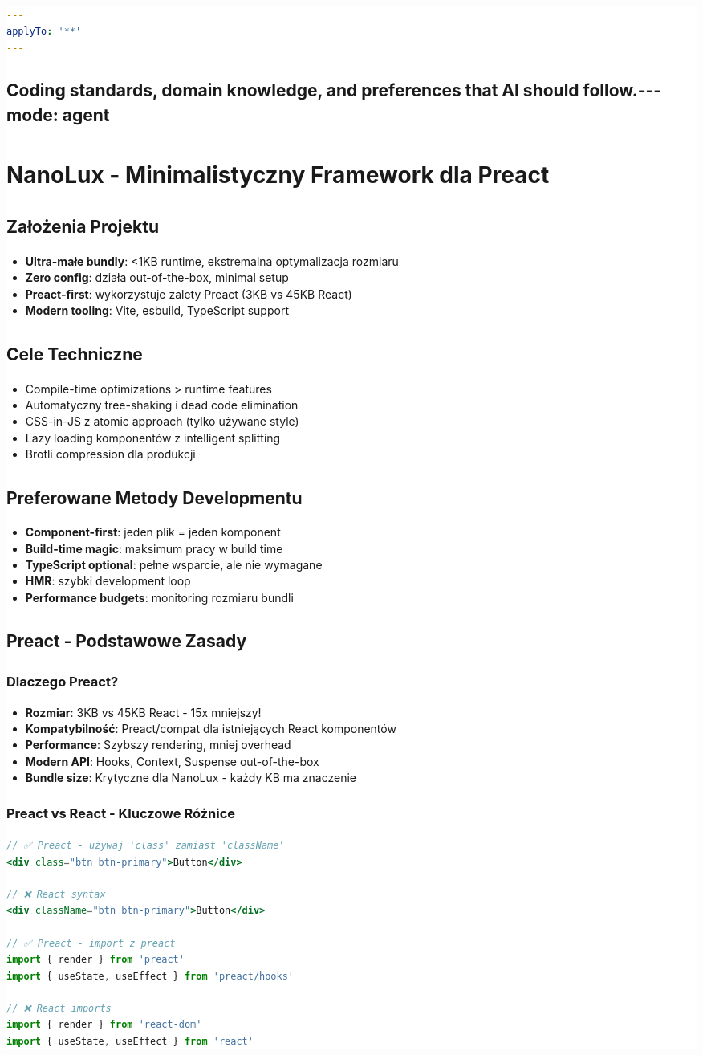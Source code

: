 ```yaml
---
applyTo: '**'
---
```

Coding standards, domain knowledge, and preferences that AI should follow.---
mode: agent
---

# NanoLux - Minimalistyczny Framework dla Preact

## Założenia Projektu
- **Ultra-małe bundly**: <1KB runtime, ekstremalna optymalizacja rozmiaru
- **Zero config**: działa out-of-the-box, minimal setup
- **Preact-first**: wykorzystuje zalety Preact (3KB vs 45KB React)
- **Modern tooling**: Vite, esbuild, TypeScript support

## Cele Techniczne
- Compile-time optimizations > runtime features
- Automatyczny tree-shaking i dead code elimination
- CSS-in-JS z atomic approach (tylko używane style)
- Lazy loading komponentów z intelligent splitting
- Brotli compression dla produkcji

## Preferowane Metody Developmentu
- **Component-first**: jeden plik = jeden komponent
- **Build-time magic**: maksimum pracy w build time
- **TypeScript optional**: pełne wsparcie, ale nie wymagane
- **HMR**: szybki development loop
- **Performance budgets**: monitoring rozmiaru bundli

## Preact - Podstawowe Zasady

### Dlaczego Preact?
- **Rozmiar**: 3KB vs 45KB React - 15x mniejszy!
- **Kompatybilność**: Preact/compat dla istniejących React komponentów
- **Performance**: Szybszy rendering, mniej overhead
- **Modern API**: Hooks, Context, Suspense out-of-the-box
- **Bundle size**: Krytyczne dla NanoLux - każdy KB ma znaczenie

### Preact vs React - Kluczowe Różnice
```jsx
// ✅ Preact - używaj 'class' zamiast 'className'
<div class="btn btn-primary">Button</div>

// ❌ React syntax
<div className="btn btn-primary">Button</div>

// ✅ Preact - import z preact
import { render } from 'preact'
import { useState, useEffect } from 'preact/hooks'

// ❌ React imports
import { render } from 'react-dom'
import { useState, useEffect } from 'react'
```
